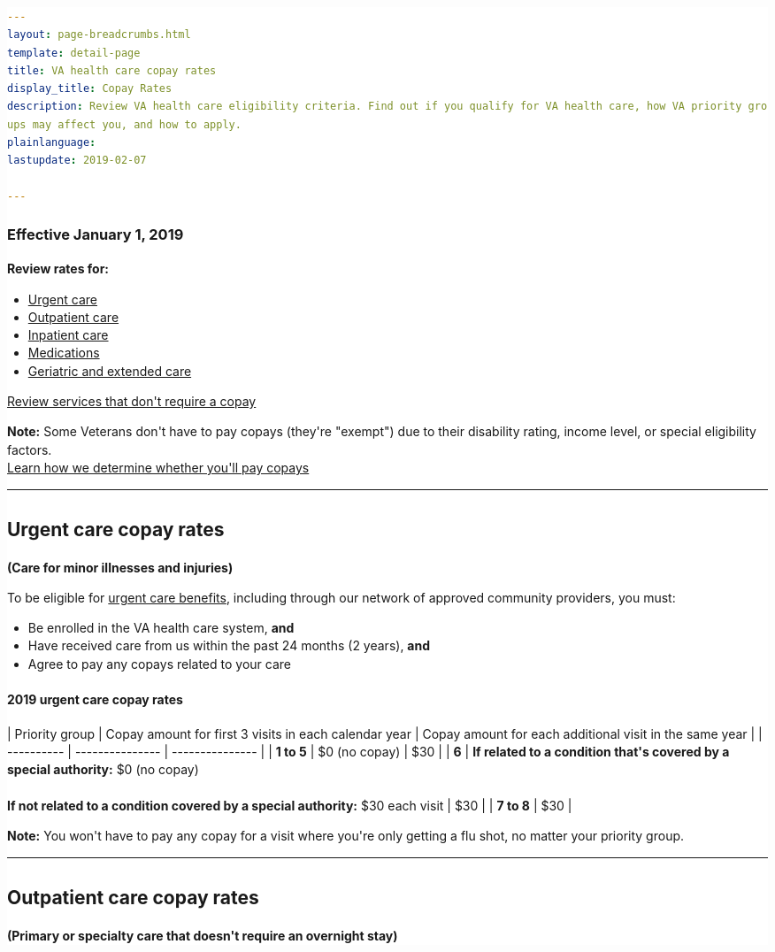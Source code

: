 ```yaml
---
layout: page-breadcrumbs.html
template: detail-page
title: VA health care copay rates
display_title: Copay Rates
description: Review VA health care eligibility criteria. Find out if you qualify for VA health care, how VA priority groups may affect you, and how to apply.
plainlanguage: 
lastupdate: 2019-02-07
      
---
```


<h3>Effective January 1, 2019</h3>

<b>Review rates for:</b>
- [Urgent care](#urgent)
- [Outpatient care](#outpatient)
- [Inpatient care](#inpatient)
- [Medications](#medications)
- [Geriatric and extended care](#geriatrics)

[Review services that don't require a copay](#exempt)

<b>Note:</b> Some Veterans don't have to pay copays (they're "exempt") due to their disability rating, income level, or special eligibility factors. <br>
[Learn how we determine whether you'll pay copays](/disability/)

------
<span id="urgent"></span>
<h2>Urgent care copay rates</h2>
<b>(Care for minor illnesses and injuries)</b>

To be eligible for [urgent care benefits](https://www.va.gov/COMMUNITYCARE/programs/veterans/Urgent_Care.asp), including through our network of approved community providers, you must:
- Be enrolled in the VA health care system, **and**
- Have received care from us within the past 24 months (2 years), **and**
- Agree to pay any copays related to your care

<h4>2019 urgent care copay rates</h4>
| Priority group | Copay amount for first 3 visits in each calendar year | Copay amount for each additional visit in the same year | 
| ---------- | --------------- | --------------- | 
| <strong>1 to 5</strong>  | $0 (no copay) | $30 | 
| <strong>6</strong> | <strong>If related to a condition that's covered by a special authority:</strong> $0 (no copay) <br> <br> <strong>If not related to a condition covered by a special authority:</strong> $30 each visit | $30 |  
| <strong>7 to 8</strong>       | $30 | 

**Note:** You won't have to pay any copay for a visit where you're only getting a flu shot, no matter your priority group.

------
<span id="outpatient"></span>
<h2>Outpatient care copay rates</h2>
<b>(Primary or specialty care that doesn't require an overnight stay)</b>
